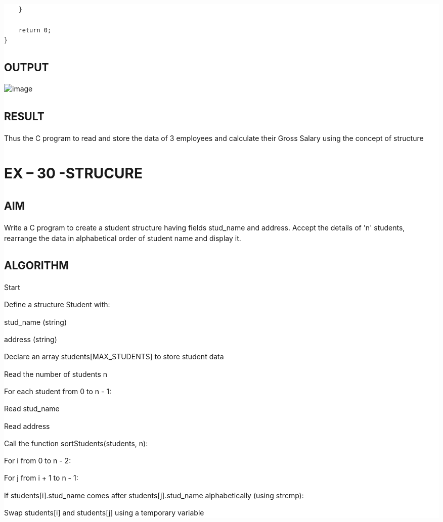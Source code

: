 ```
    }

    return 0;
}
```

 ## OUTPUT

 ![image](https://github.com/user-attachments/assets/5dc399b4-09f0-48a4-9c31-8a4cb876d853)


## RESULT

Thus the C program to read and store the data of 3 employees and calculate their Gross Salary using the concept of structure
 




# EX – 30 -STRUCURE

## AIM

Write a C program to create a student structure having fields stud_name and address. Accept the details of 'n' students, rearrange the data in alphabetical order of student name and display it.

## ALGORITHM 
Start

Define a structure Student with:

stud_name (string)

address (string)

Declare an array students[MAX_STUDENTS] to store student data

Read the number of students n

For each student from 0 to n - 1:

Read stud_name

Read address

Call the function sortStudents(students, n):

For i from 0 to n - 2:

For j from i + 1 to n - 1:

If students[i].stud_name comes after students[j].stud_name alphabetically (using strcmp):

Swap students[i] and students[j] using a temporary variable
